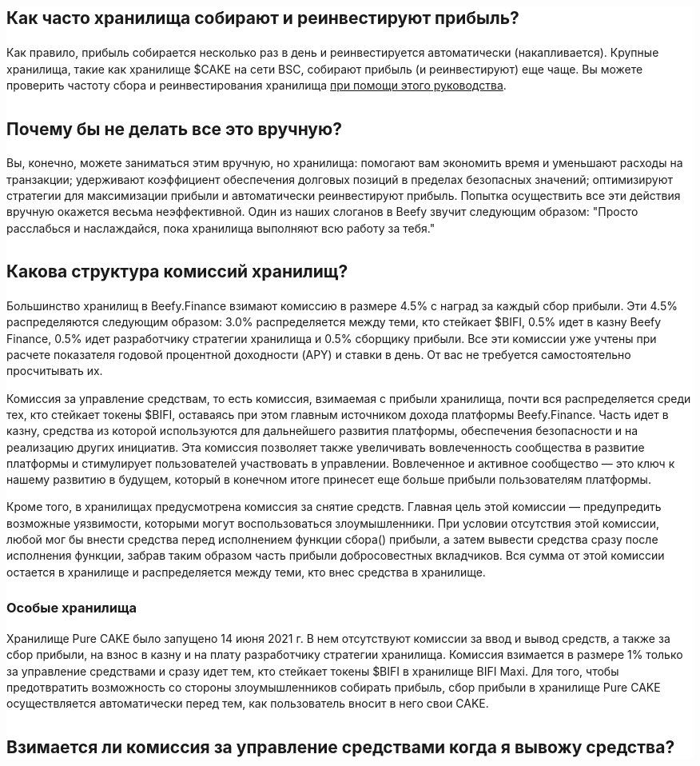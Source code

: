 ## **Как часто хранилища собирают и реинвестируют прибыль?**

Как правило, прибыль собирается несколько раз в день и реинвестируется автоматически (накапливается). Крупные хранилища, такие как хранилище $CAKE на сети BSC, собирают прибыль (и реинвестируют) еще чаще. Вы можете проверить частоту сбора и реинвестирования хранилища [при помощи этого руководства](../../faq/how-to-guides/how-to-check-harvesting-compounding-rate.md).

## Почему бы не делать все это вручную?

Вы, конечно, можете заниматься этим вручную, но хранилища: помогают вам экономить время и уменьшают расходы на транзакции; удерживают коэффициент обеспечения долговых позиций в пределах безопасных значений; оптимизируют стратегии для максимизации прибыли и автоматически реинвестируют прибыль. Попытка осуществить все эти действия вручную окажется весьма неэффективной. Один из наших слоганов в Beefy звучит следующим образом: "Просто расслабься и наслаждайся, пока хранилища выполняют всю работу за тебя."

## **Какова структура комиссий хранилищ?**

Большинство хранилищ в Beefy.Finance взимают комиссию в размере 4.5% с наград за каждый сбор прибыли. Эти 4.5% распределяются следующим образом: 3.0% распределяется между теми, кто стейкает $BIFI, 0.5% идет в казну Beefy Finance, 0.5% идет разработчику стратегии хранилища и 0.5% сборщику прибыли. Все эти комиссии уже учтены при расчете показателя годовой процентной доходности (APY) и ставки в день. От вас не требуется самостоятельно просчитывать их.

Комиссия за управление средствам, то есть комиссия, взимаемая с прибыли хранилища, почти вся распределяется среди тех, кто стейкает токены $BIFI, оставаясь при этом главным источником дохода платформы Beefy.Finance. Часть идет в казну, средства из которой используются для дальнейшего развития платформы, обеспечения безопасности и на реализацию других инициатив. Эта комиссия позволяет также увеличивать вовлеченность сообщества в развитие платформы и стимулирует пользователей участвовать в управлении. Вовлеченное и активное сообщество — это ключ к нашему развитию в будущем, который в конечном итоге принесет еще больше прибыли пользователям платформы.

Кроме того, в хранилищах предусмотрена комиссия за снятие средств. Главная цель этой комиссии — предупредить возможные уязвимости, которыми могут воспользоваться злоумышленники. При условии отсутствия этой комиссии, любой мог бы внести средства перед исполнением функции сбора() прибыли, а затем вывести средства сразу после исполнения функции, забрав таким образом часть прибыли добросовестных вкладчиков. Вся сумма от этой комиссии остается в хранилище и распределяется между теми, кто внес средства в хранилище.

### Особые хранилища

Хранилище Pure CAKE было запущено 14 июня 2021 г. В нем отсутствуют комиссии за ввод и вывод средств, а также за сбор прибыли, на взнос в казну и на плату разработчику стратегии хранилища. Комиссия взимается в размере 1% только за управление средствами и сразу идет тем, кто стейкает токены $BIFI в хранилище BIFI Maxi. Для того, чтобы предотвратить возможность со стороны злоумышленников собирать прибыль, сбор прибыли в хранилище Pure CAKE осуществляется автоматически перед тем, как пользователь вносит в него свои CAKE.

## **Взимается ли комиссия за управление средствами когда я вывожу средства?**
